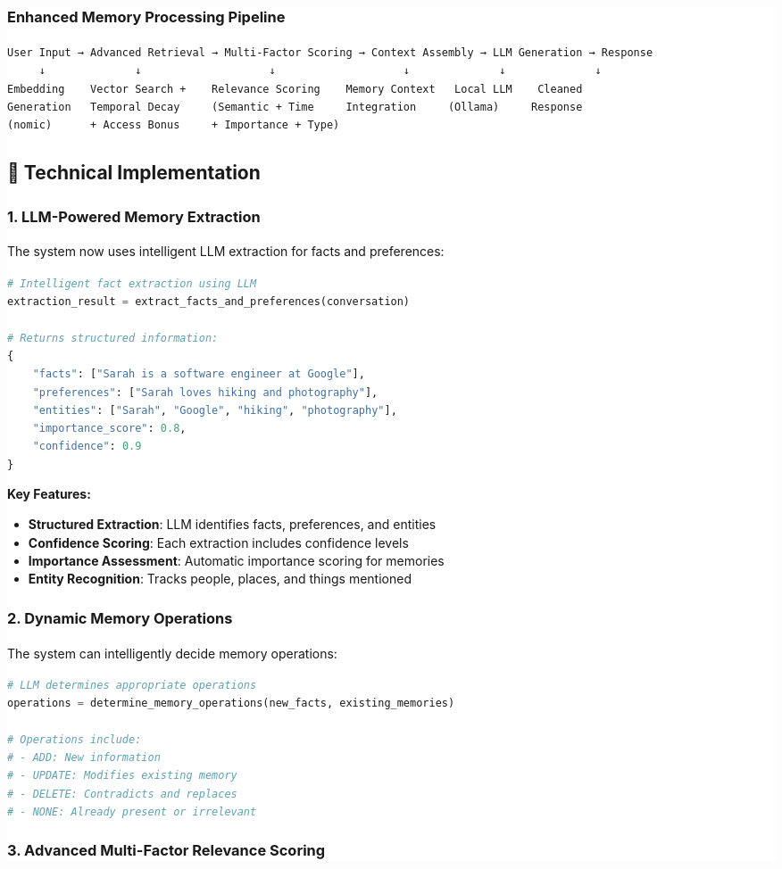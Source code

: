 ### Enhanced Memory Processing Pipeline

```
User Input → Advanced Retrieval → Multi-Factor Scoring → Context Assembly → LLM Generation → Response
     ↓              ↓                    ↓                    ↓              ↓              ↓
Embedding    Vector Search +    Relevance Scoring    Memory Context   Local LLM    Cleaned
Generation   Temporal Decay     (Semantic + Time     Integration     (Ollama)     Response
(nomic)      + Access Bonus     + Importance + Type)               
```

## 🔧 Technical Implementation

### 1. LLM-Powered Memory Extraction

The system now uses intelligent LLM extraction for facts and preferences:

```python
# Intelligent fact extraction using LLM
extraction_result = extract_facts_and_preferences(conversation)

# Returns structured information:
{
    "facts": ["Sarah is a software engineer at Google"],
    "preferences": ["Sarah loves hiking and photography"],
    "entities": ["Sarah", "Google", "hiking", "photography"],
    "importance_score": 0.8,
    "confidence": 0.9
}
```

**Key Features:**
- **Structured Extraction**: LLM identifies facts, preferences, and entities
- **Confidence Scoring**: Each extraction includes confidence levels
- **Importance Assessment**: Automatic importance scoring for memories
- **Entity Recognition**: Tracks people, places, and things mentioned

### 2. Dynamic Memory Operations

The system can intelligently decide memory operations:

```python
# LLM determines appropriate operations
operations = determine_memory_operations(new_facts, existing_memories)

# Operations include:
# - ADD: New information
# - UPDATE: Modifies existing memory
# - DELETE: Contradicts and replaces
# - NONE: Already present or irrelevant
```

### 3. Advanced Multi-Factor Relevance Scoring
